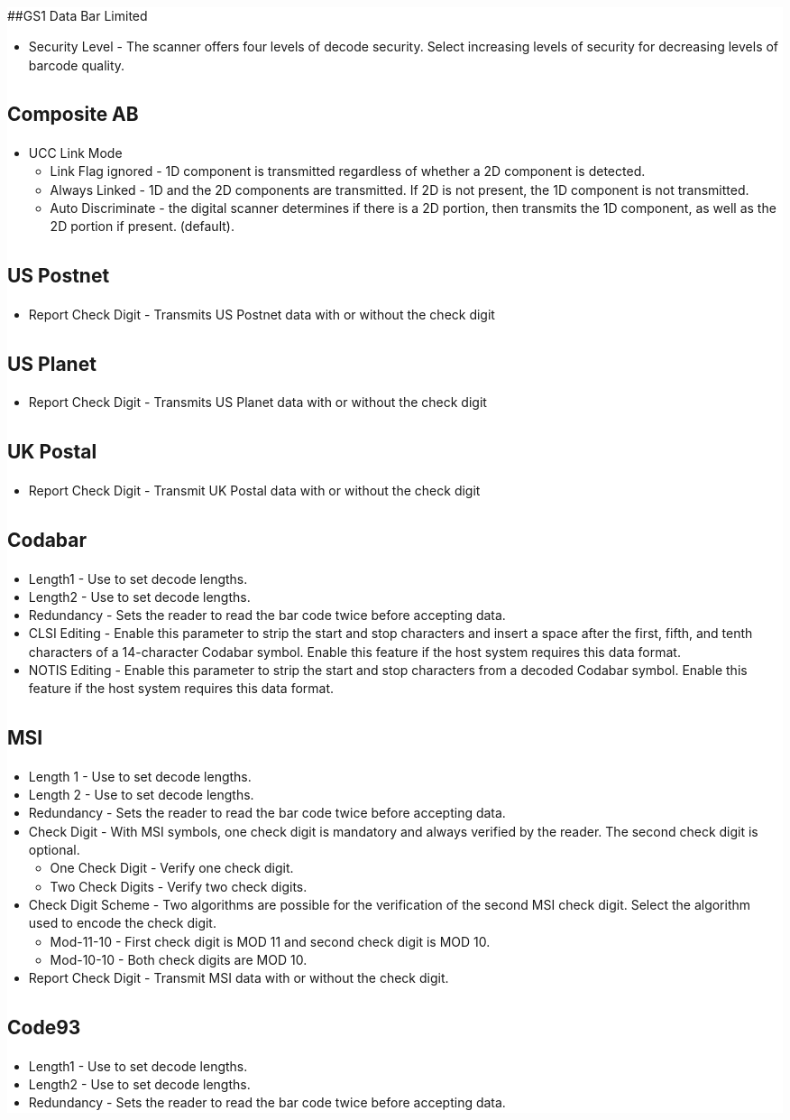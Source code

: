 ##GS1 Data Bar Limited
* Security Level - The scanner offers four levels of decode security. Select increasing levels of security for decreasing levels of barcode quality.


## Composite AB
* UCC Link Mode
	* Link Flag ignored - 1D component is transmitted regardless of whether a 2D component is detected.
	* Always Linked - 1D and the 2D components are transmitted. If 2D is not present, the 1D component is not transmitted.
	* Auto Discriminate - the digital scanner determines if there is a 2D portion, then transmits the 1D component, as well as the 2D portion if present. (default).

## US Postnet
* Report Check Digit - Transmits US Postnet data with or without the check digit

## US Planet
* Report Check Digit - Transmits US Planet data with or without the check digit

## UK Postal
* Report Check Digit - Transmit UK Postal data with or without the check digit

## Codabar
* Length1 - Use to set decode lengths.
* Length2 - Use to set decode lengths.
* Redundancy - Sets the reader to read the bar code twice before accepting data.
* CLSI Editing - Enable this parameter to strip the start and stop characters and insert a space after the first, fifth, and tenth characters of a 14-character Codabar symbol. Enable this feature if the host system requires this data format.
* NOTIS Editing - Enable this parameter to strip the start and stop characters from a decoded Codabar symbol. Enable this feature if the host system requires this data format.

## MSI
* Length 1 - Use to set decode lengths.
* Length 2 - Use to set decode lengths.
* Redundancy - Sets the reader to read the bar code twice before accepting data.
* Check Digit - With MSI symbols, one check digit is mandatory and always verified by the reader. The second check digit is optional.
	* One Check Digit - Verify one check digit.
	* Two Check Digits - Verify two check digits.
* Check Digit Scheme - Two algorithms are possible for the verification of the second MSI check digit.
Select the algorithm used to encode the check digit.
	* Mod-11-10 - First check digit is MOD 11 and second check digit is MOD 10.
	* Mod-10-10 - Both check digits are MOD 10.
* Report Check Digit - Transmit MSI data with or without the check digit.

## Code93
* Length1 - Use to set decode lengths.
* Length2 - Use to set decode lengths.
* Redundancy - Sets the reader to read the bar code twice before accepting data.
